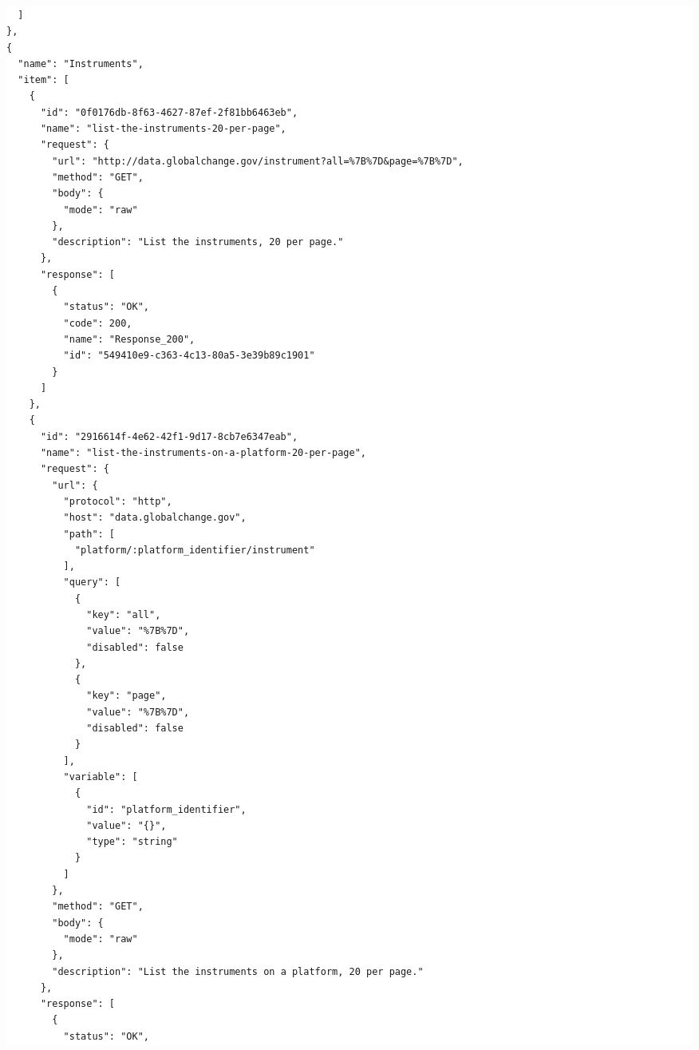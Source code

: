       ]
    },
    {
      "name": "Instruments",
      "item": [
        {
          "id": "0f0176db-8f63-4627-87ef-2f81bb6463eb",
          "name": "list-the-instruments-20-per-page",
          "request": {
            "url": "http://data.globalchange.gov/instrument?all=%7B%7D&page=%7B%7D",
            "method": "GET",
            "body": {
              "mode": "raw"
            },
            "description": "List the instruments, 20 per page."
          },
          "response": [
            {
              "status": "OK",
              "code": 200,
              "name": "Response_200",
              "id": "549410e9-c363-4c13-80a5-3e39b89c1901"
            }
          ]
        },
        {
          "id": "2916614f-4e62-42f1-9d17-8cb7e6347eab",
          "name": "list-the-instruments-on-a-platform-20-per-page",
          "request": {
            "url": {
              "protocol": "http",
              "host": "data.globalchange.gov",
              "path": [
                "platform/:platform_identifier/instrument"
              ],
              "query": [
                {
                  "key": "all",
                  "value": "%7B%7D",
                  "disabled": false
                },
                {
                  "key": "page",
                  "value": "%7B%7D",
                  "disabled": false
                }
              ],
              "variable": [
                {
                  "id": "platform_identifier",
                  "value": "{}",
                  "type": "string"
                }
              ]
            },
            "method": "GET",
            "body": {
              "mode": "raw"
            },
            "description": "List the instruments on a platform, 20 per page."
          },
          "response": [
            {
              "status": "OK",